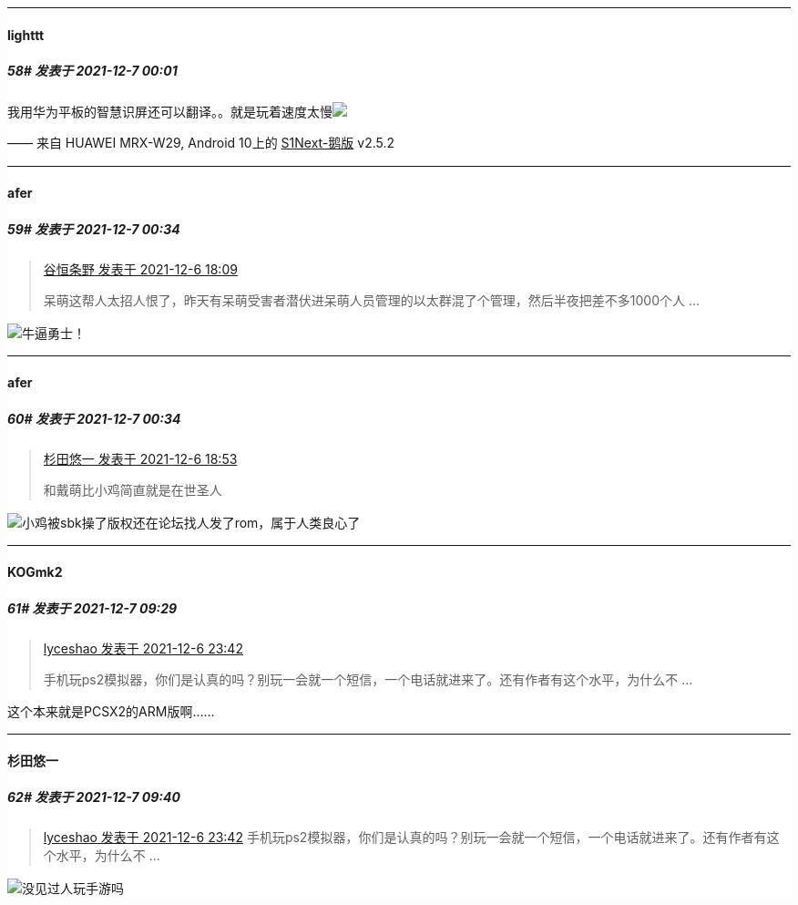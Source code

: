 *****

####  lighttt  
##### 58#       发表于 2021-12-7 00:01

我用华为平板的智慧识屏还可以翻译。。就是玩着速度太慢<img src="https://p.sda1.dev/3/7f0879c44a0a5207ece5006d5ae65cec/IMG_CMP_453805.jpeg" referrerpolicy="no-referrer">

—— 来自 HUAWEI MRX-W29, Android 10上的 [S1Next-鹅版](https://github.com/ykrank/S1-Next/releases) v2.5.2

*****

####  afer  
##### 59#       发表于 2021-12-7 00:34

<blockquote><a href="httphttps://bbs.saraba1st.com/2b/forum.php?mod=redirect&amp;goto=findpost&amp;pid=53830872&amp;ptid=2041086" target="_blank">谷恒条野 发表于 2021-12-6 18:09</a>

呆萌这帮人太招人恨了，昨天有呆萌受害者潜伏进呆萌人员管理的以太群混了个管理，然后半夜把差不多1000个人 ...</blockquote>
<img src="https://static.saraba1st.com/image/smiley/face2017/067.png" referrerpolicy="no-referrer">牛逼勇士！

*****

####  afer  
##### 60#       发表于 2021-12-7 00:34

<blockquote><a href="httphttps://bbs.saraba1st.com/2b/forum.php?mod=redirect&amp;goto=findpost&amp;pid=53831437&amp;ptid=2041086" target="_blank">杉田悠一 发表于 2021-12-6 18:53</a>

和戴萌比小鸡简直就是在世圣人</blockquote>
<img src="https://static.saraba1st.com/image/smiley/face2017/067.png" referrerpolicy="no-referrer">小鸡被sbk操了版权还在论坛找人发了rom，属于人类良心了



*****

####  KOGmk2  
##### 61#       发表于 2021-12-7 09:29

<blockquote><a href="httphttps://bbs.saraba1st.com/2b/forum.php?mod=redirect&amp;goto=findpost&amp;pid=53834848&amp;ptid=2041086" target="_blank">lyceshao 发表于 2021-12-6 23:42</a>

手机玩ps2模拟器，你们是认真的吗？别玩一会就一个短信，一个电话就进来了。还有作者有这个水平，为什么不 ...</blockquote>
这个本来就是PCSX2的ARM版啊......

*****

####  杉田悠一  
##### 62#       发表于 2021-12-7 09:40

<blockquote><a href="httphttps://bbs.saraba1st.com/2b/forum.php?mod=redirect&amp;goto=findpost&amp;pid=53834848&amp;ptid=2041086" target="_blank">lyceshao 发表于 2021-12-6 23:42</a>
手机玩ps2模拟器，你们是认真的吗？别玩一会就一个短信，一个电话就进来了。还有作者有这个水平，为什么不 ...</blockquote>
<img src="https://static.saraba1st.com/image/smiley/face2017/159.png" referrerpolicy="no-referrer">没见过人玩手游吗
